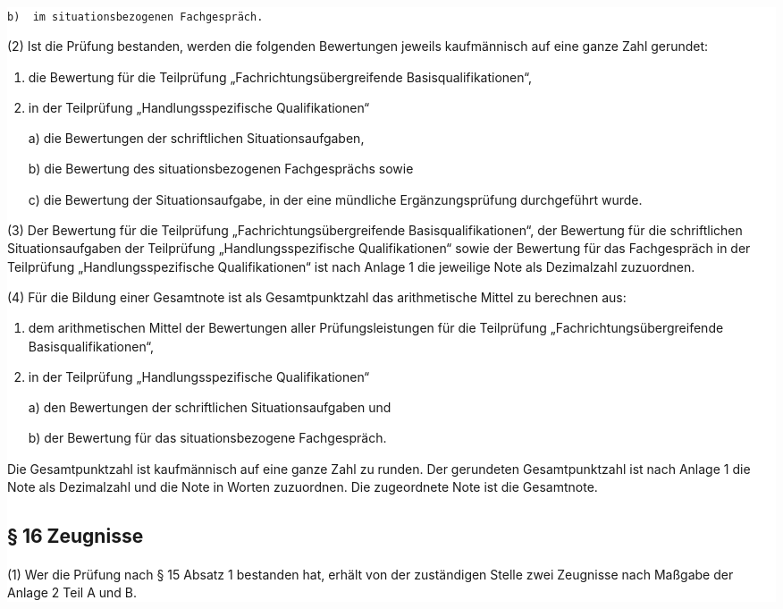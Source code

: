 
    b)  im situationsbezogenen Fachgespräch.







(2) Ist die Prüfung bestanden, werden die folgenden Bewertungen
jeweils kaufmännisch auf eine ganze Zahl gerundet:

1.  die Bewertung für die Teilprüfung „Fachrichtungsübergreifende
    Basisqualifikationen“,


2.  in der Teilprüfung „Handlungsspezifische Qualifikationen“

    a)  die Bewertungen der schriftlichen Situationsaufgaben,


    b)  die Bewertung des situationsbezogenen Fachgesprächs sowie


    c)  die Bewertung der Situationsaufgabe, in der eine mündliche
        Ergänzungsprüfung durchgeführt wurde.







(3) Der Bewertung für die Teilprüfung „Fachrichtungsübergreifende
Basisqualifikationen“, der Bewertung für die schriftlichen
Situationsaufgaben der Teilprüfung „Handlungsspezifische
Qualifikationen“ sowie der Bewertung für das Fachgespräch in der
Teilprüfung „Handlungsspezifische Qualifikationen“ ist nach Anlage 1
die jeweilige Note als Dezimalzahl zuzuordnen.

(4) Für die Bildung einer Gesamtnote ist als Gesamtpunktzahl das
arithmetische Mittel zu berechnen aus:

1.  dem arithmetischen Mittel der Bewertungen aller Prüfungsleistungen für
    die Teilprüfung „Fachrichtungsübergreifende Basisqualifikationen“,


2.  in der Teilprüfung „Handlungsspezifische Qualifikationen“

    a)  den Bewertungen der schriftlichen Situationsaufgaben und


    b)  der Bewertung für das situationsbezogene Fachgespräch.






Die Gesamtpunktzahl ist kaufmännisch auf eine ganze Zahl zu runden.
Der gerundeten Gesamtpunktzahl ist nach Anlage 1 die Note als
Dezimalzahl und die Note in Worten zuzuordnen. Die zugeordnete Note
ist die Gesamtnote.


## § 16 Zeugnisse

(1) Wer die Prüfung nach § 15 Absatz 1 bestanden hat, erhält von der
zuständigen Stelle zwei Zeugnisse nach Maßgabe der Anlage 2 Teil A und
B.
